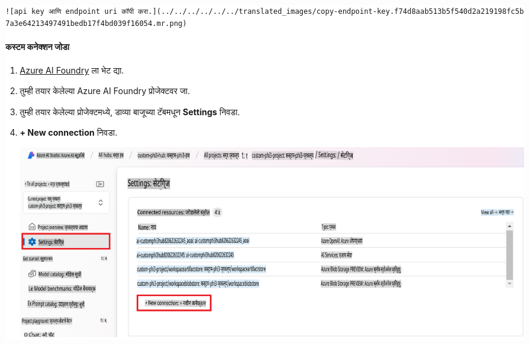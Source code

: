     ![api key आणि endpoint uri कॉपी करा.](../../../../../../translated_images/copy-endpoint-key.f74d8aab513b5f540d2a219198fc5b7a3e64213497491bedb17f4bd039f16054.mr.png)

#### कस्टम कनेक्शन जोडा

1. [Azure AI Foundry](https://ai.azure.com/?wt.mc_id=studentamb_279723) ला भेट द्या.

1. तुम्ही तयार केलेल्या Azure AI Foundry प्रोजेक्टवर जा.

1. तुम्ही तयार केलेल्या प्रोजेक्टमध्ये, डाव्या बाजूच्या टॅबमधून **Settings** निवडा.

1. **+ New connection** निवडा.

    ![नवीन कनेक्शन निवडा.](../../../../../../translated_images/select-new-connection.7ac97b4db6dc44c3d4f01a38b22fff11c3e88f75bcbf4d26999048a61a8729b2.mr.png)
